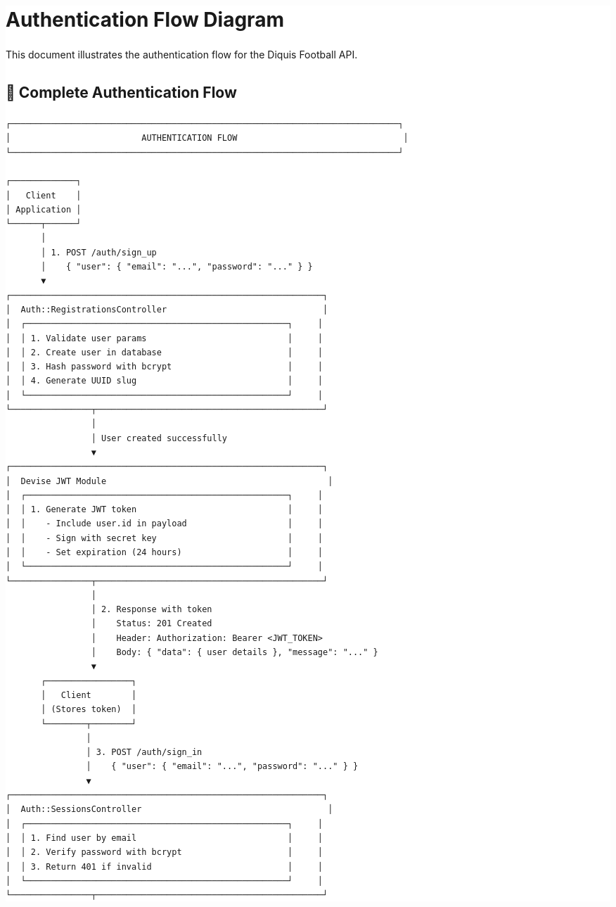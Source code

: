 # Authentication Flow Diagram

This document illustrates the authentication flow for the Diquis Football API.

## 🔄 Complete Authentication Flow

```text
┌─────────────────────────────────────────────────────────────────────────────┐
│                          AUTHENTICATION FLOW                                 │
└─────────────────────────────────────────────────────────────────────────────┘

┌─────────────┐
│   Client    │
│ Application │
└──────┬──────┘
       │
       │ 1. POST /auth/sign_up
       │    { "user": { "email": "...", "password": "..." } }
       ▼
┌──────────────────────────────────────────────────────────────┐
│  Auth::RegistrationsController                               │
│  ┌────────────────────────────────────────────────────┐     │
│  │ 1. Validate user params                            │     │
│  │ 2. Create user in database                         │     │
│  │ 3. Hash password with bcrypt                       │     │
│  │ 4. Generate UUID slug                              │     │
│  └────────────────────────────────────────────────────┘     │
└────────────────┬─────────────────────────────────────────────┘
                 │
                 │ User created successfully
                 ▼
┌──────────────────────────────────────────────────────────────┐
│  Devise JWT Module                                            │
│  ┌────────────────────────────────────────────────────┐     │
│  │ 1. Generate JWT token                              │     │
│  │    - Include user.id in payload                    │     │
│  │    - Sign with secret key                          │     │
│  │    - Set expiration (24 hours)                     │     │
│  └────────────────────────────────────────────────────┘     │
└────────────────┬─────────────────────────────────────────────┘
                 │
                 │ 2. Response with token
                 │    Status: 201 Created
                 │    Header: Authorization: Bearer <JWT_TOKEN>
                 │    Body: { "data": { user details }, "message": "..." }
                 ▼
       ┌─────────────────┐
       │   Client        │
       │ (Stores token)  │
       └────────┬────────┘
                │
                │ 3. POST /auth/sign_in
                │    { "user": { "email": "...", "password": "..." } }
                ▼
┌──────────────────────────────────────────────────────────────┐
│  Auth::SessionsController                                     │
│  ┌────────────────────────────────────────────────────┐     │
│  │ 1. Find user by email                              │     │
│  │ 2. Verify password with bcrypt                     │     │
│  │ 3. Return 401 if invalid                           │     │
│  └────────────────────────────────────────────────────┘     │
└────────────────┬─────────────────────────────────────────────┘
```